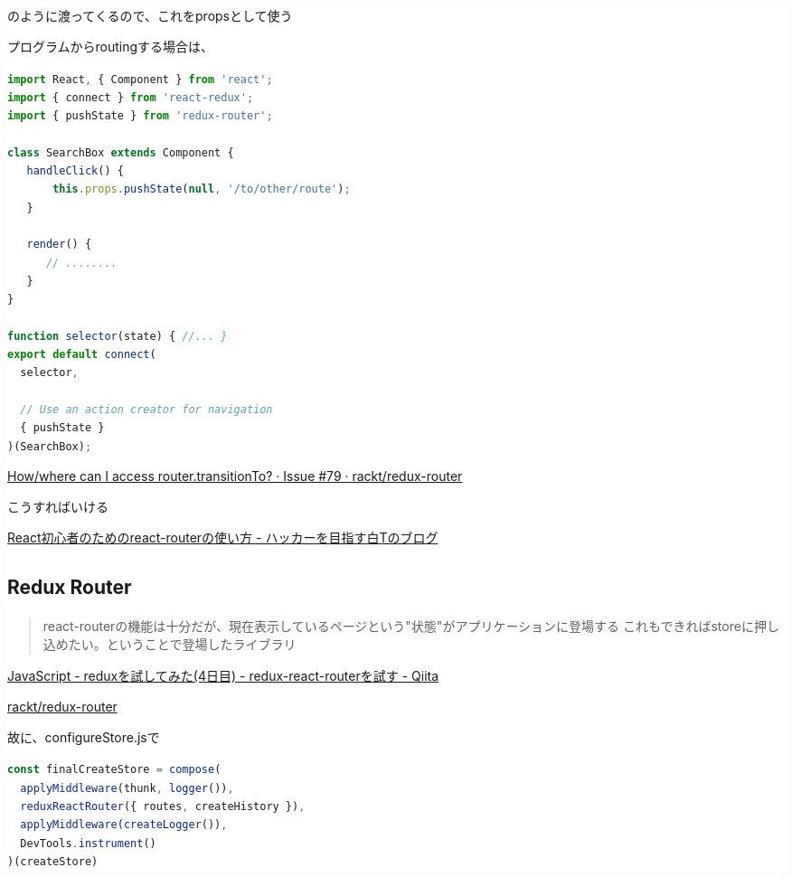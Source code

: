 のように渡ってくるので、これをpropsとして使う

プログラムからroutingする場合は、

```javascript
import React, { Component } from 'react';
import { connect } from 'react-redux';
import { pushState } from 'redux-router';

class SearchBox extends Component {
   handleClick() {
       this.props.pushState(null, '/to/other/route');
   }

   render() {
      // ........
   }
}

function selector(state) { //... }
export default connect(
  selector,

  // Use an action creator for navigation
  { pushState }
)(SearchBox);
```

[How/where can I access router.transitionTo? · Issue #79 · rackt/redux-router](https://github.com/rackt/redux-router/issues/79)

こうすればいける

[React初心者のためのreact-routerの使い方 - ハッカーを目指す白Tのブログ](http://beck23.hatenablog.com/entry/2015/02/20/054900)

## Redux Router

> react-routerの機能は十分だが、現在表示しているページという"状態"がアプリケーションに登場する
> これもできればstoreに押し込めたい。ということで登場したライブラリ

[JavaScript - reduxを試してみた(4日目) - redux-react-routerを試す - Qiita](http://qiita.com/kompiro/items/de10197368f864c2e846)

[rackt/redux-router](https://github.com/rackt/redux-router)

故に、configureStore.jsで

```javascript
const finalCreateStore = compose(
  applyMiddleware(thunk, logger()),
  reduxReactRouter({ routes, createHistory }),
  applyMiddleware(createLogger()),
  DevTools.instrument()
)(createStore)
```

